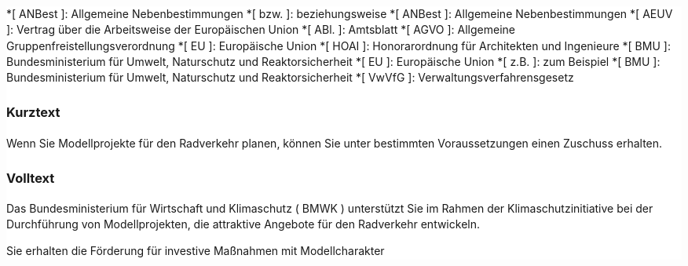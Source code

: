   *[
      ANBest
     ]: Allgemeine Nebenbestimmungen
  *[
      bzw.
     ]: beziehungsweise
  *[
     ANBest
    ]: Allgemeine Nebenbestimmungen
  *[
     AEUV
    ]: Vertrag über die Arbeitsweise der Europäischen Union
  *[
     ABl.
    ]: Amtsblatt
  *[
     AGVO
    ]: Allgemeine Gruppenfreistellungsverordnung
  *[
     EU
    ]: Europäische Union
  *[
      HOAI
     ]: Honorarordnung für Architekten und Ingenieure
  *[
     BMU
    ]: Bundesministerium für Umwelt, Naturschutz und Reaktorsicherheit
  *[
      EU
     ]: Europäische Union
  *[
      z.B.
     ]: zum Beispiel
  *[
      BMU
     ]: Bundesministerium für Umwelt, Naturschutz und Reaktorsicherheit
  *[
     VwVfG
    ]: Verwaltungsverfahrensgesetz

###  Kurztext 

Wenn Sie Modellprojekte für den Radverkehr planen, können Sie unter bestimmten Voraussetzungen einen Zuschuss erhalten. 

###  Volltext 

Das Bundesministerium für Wirtschaft und Klimaschutz (  BMWK  ) unterstützt Sie im Rahmen der Klimaschutzinitiative bei der Durchführung von Modellprojekten, die attraktive Angebote für den Radverkehr entwickeln. 

Sie erhalten die Förderung für investive Maßnahmen mit Modellcharakter 
